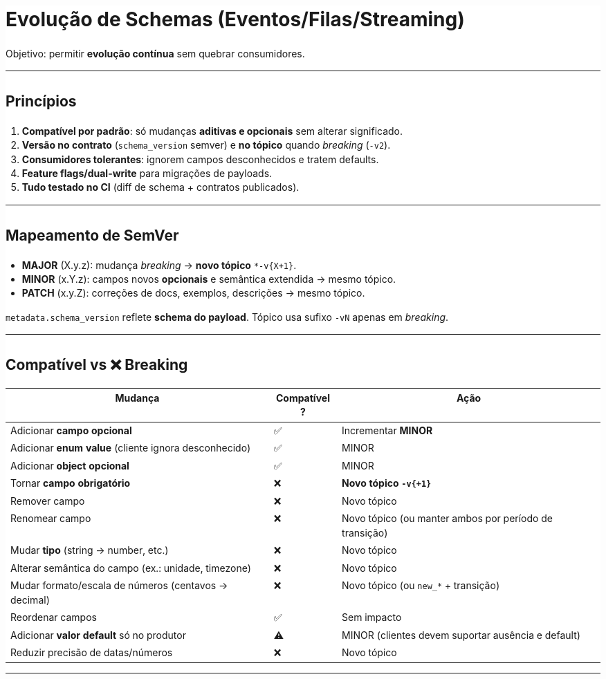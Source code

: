 # Evolução de Schemas (Eventos/Filas/Streaming)

Objetivo: permitir **evolução contínua** sem quebrar consumidores.

---

## Princípios

1. **Compatível por padrão**: só mudanças **aditivas e opcionais** sem alterar significado.
2. **Versão no contrato** (`schema_version` semver) e **no tópico** quando *breaking* (`-v2`).
3. **Consumidores tolerantes**: ignorem campos desconhecidos e tratem defaults.
4. **Feature flags/dual-write** para migrações de payloads.
5. **Tudo testado no CI** (diff de schema + contratos publicados).

---

## Mapeamento de SemVer

* **MAJOR** (X.y.z): mudança *breaking* → **novo tópico** `*-v{X+1}`.
* **MINOR** (x.Y.z): campos novos **opcionais** e semântica extendida → mesmo tópico.
* **PATCH** (x.y.Z): correções de docs, exemplos, descrições → mesmo tópico.

`metadata.schema_version` reflete **schema do payload**. Tópico usa sufixo `-vN` apenas em *breaking*.

---

## Compatível vs ❌ Breaking

| Mudança                                                | Compatível? | Ação                                                   |
| ------------------------------------------------------ | ----------- | ------------------------------------------------------ |
| Adicionar **campo opcional**                           | ✅           | Incrementar **MINOR**                                  |
| Adicionar **enum value** (cliente ignora desconhecido) | ✅           | MINOR                                                  |
| Adicionar **object opcional**                          | ✅           | MINOR                                                  |
| Tornar **campo obrigatório**                           | ❌           | **Novo tópico `-v{+1}`**                               |
| Remover campo                                          | ❌           | Novo tópico                                            |
| Renomear campo                                         | ❌           | Novo tópico (ou manter ambos por período de transição) |
| Mudar **tipo** (string → number, etc.)                 | ❌           | Novo tópico                                            |
| Alterar semântica do campo (ex.: unidade, timezone)    | ❌           | Novo tópico                                            |
| Mudar formato/escala de números (centavos → decimal)   | ❌           | Novo tópico (ou `new_*` + transição)                   |
| Reordenar campos                                       | ✅           | Sem impacto                                            |
| Adicionar **valor default** só no produtor             | ⚠️          | MINOR (clientes devem suportar ausência e default)     |
| Reduzir precisão de datas/números                      | ❌           | Novo tópico                                            |

---